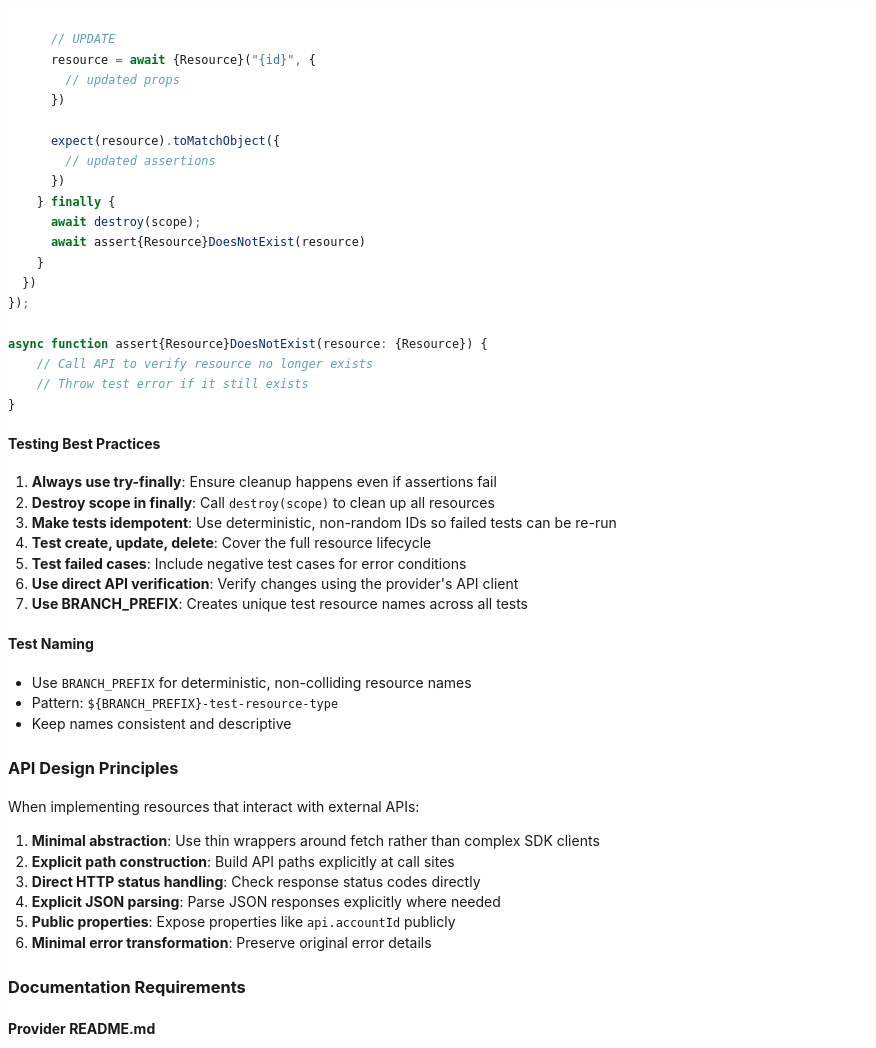 ```typescript

      // UPDATE
      resource = await {Resource}("{id}", {
        // updated props
      })

      expect(resource).toMatchObject({
        // updated assertions
      })
    } finally {
      await destroy(scope);
      await assert{Resource}DoesNotExist(resource)
    }
  })
});

async function assert{Resource}DoesNotExist(resource: {Resource}) {
    // Call API to verify resource no longer exists
    // Throw test error if it still exists
}
```

#### Testing Best Practices

1. **Always use try-finally**: Ensure cleanup happens even if assertions fail
2. **Destroy scope in finally**: Call `destroy(scope)` to clean up all resources
3. **Make tests idempotent**: Use deterministic, non-random IDs so failed tests can be re-run
4. **Test create, update, delete**: Cover the full resource lifecycle
5. **Test failed cases**: Include negative test cases for error conditions
6. **Use direct API verification**: Verify changes using the provider's API client
7. **Use BRANCH_PREFIX**: Creates unique test resource names across all tests

#### Test Naming

- Use `BRANCH_PREFIX` for deterministic, non-colliding resource names
- Pattern: `${BRANCH_PREFIX}-test-resource-type`
- Keep names consistent and descriptive

### API Design Principles

When implementing resources that interact with external APIs:

1. **Minimal abstraction**: Use thin wrappers around fetch rather than complex SDK clients
2. **Explicit path construction**: Build API paths explicitly at call sites
3. **Direct HTTP status handling**: Check response status codes directly
4. **Explicit JSON parsing**: Parse JSON responses explicitly where needed
5. **Public properties**: Expose properties like `api.accountId` publicly
6. **Minimal error transformation**: Preserve original error details

### Documentation Requirements

#### Provider README.md
